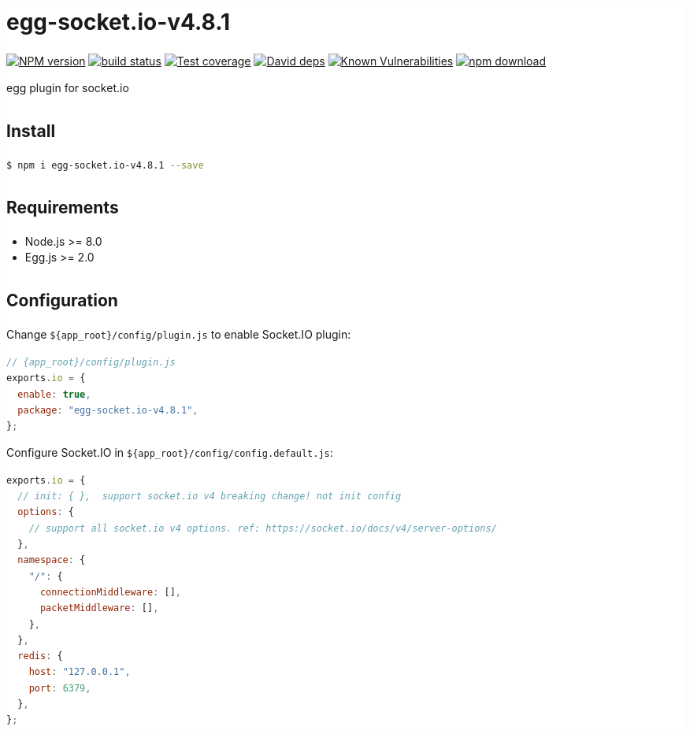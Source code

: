 # egg-socket.io-v4.8.1

[![NPM version][npm-image]][npm-url]
[![build status][travis-image]][travis-url]
[![Test coverage][codecov-image]][codecov-url]
[![David deps][david-image]][david-url]
[![Known Vulnerabilities][snyk-image]][snyk-url]
[![npm download][download-image]][download-url]

[npm-image]: https://img.shields.io/npm/v/egg-socket.io.svg?style=flat-square
[npm-url]: https://npmjs.org/package/egg-socket.io
[travis-image]: https://img.shields.io/travis/eggjs/egg-socket.io.svg?style=flat-square
[travis-url]: https://travis-ci.org/eggjs/egg-socket.io
[codecov-image]: https://img.shields.io/codecov/c/github/eggjs/egg-socket.io.svg?style=flat-square
[codecov-url]: https://codecov.io/github/eggjs/egg-socket.io?branch=master
[david-image]: https://img.shields.io/david/eggjs/egg-socket.io.svg?style=flat-square
[david-url]: https://david-dm.org/eggjs/egg-socket.io
[snyk-image]: https://snyk.io/test/npm/egg-socket.io/badge.svg?style=flat-square
[snyk-url]: https://snyk.io/test/npm/egg-socket.io
[download-image]: https://img.shields.io/npm/dm/egg-socket.io.svg?style=flat-square
[download-url]: https://npmjs.org/package/egg-socket.io

egg plugin for socket.io

## Install

```bash
$ npm i egg-socket.io-v4.8.1 --save
```

## Requirements

- Node.js >= 8.0
- Egg.js >= 2.0

## Configuration

Change `${app_root}/config/plugin.js` to enable Socket.IO plugin:

```js
// {app_root}/config/plugin.js
exports.io = {
  enable: true,
  package: "egg-socket.io-v4.8.1",
};
```

Configure Socket.IO in `${app_root}/config/config.default.js`:

```js
exports.io = {
  // init: { },  support socket.io v4 breaking change! not init config
  options: {
    // support all socket.io v4 options. ref: https://socket.io/docs/v4/server-options/
  },
  namespace: {
    "/": {
      connectionMiddleware: [],
      packetMiddleware: [],
    },
  },
  redis: {
    host: "127.0.0.1",
    port: 6379,
  },
};
```
